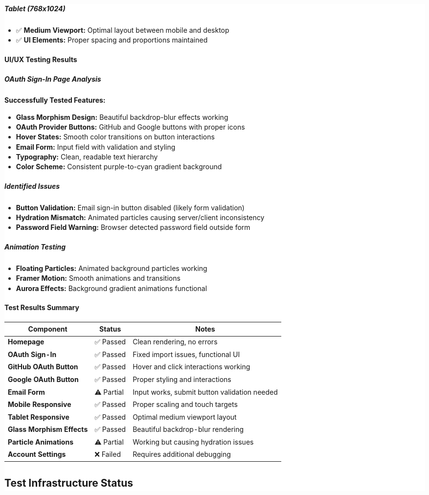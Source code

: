 ##### Tablet (768x1024)

- ✅ **Medium Viewport:** Optimal layout between mobile and desktop
- ✅ **UI Elements:** Proper spacing and proportions maintained

#### UI/UX Testing Results

##### OAuth Sign-In Page Analysis

**Successfully Tested Features:**

- **Glass Morphism Design:** Beautiful backdrop-blur effects working
- **OAuth Provider Buttons:** GitHub and Google buttons with proper icons
- **Hover States:** Smooth color transitions on button interactions
- **Email Form:** Input field with validation and styling
- **Typography:** Clean, readable text hierarchy
- **Color Scheme:** Consistent purple-to-cyan gradient background

##### Identified Issues

- **Button Validation:** Email sign-in button disabled (likely form validation)
- **Hydration Mismatch:** Animated particles causing server/client inconsistency
- **Password Field Warning:** Browser detected password field outside form

##### Animation Testing

- **Floating Particles:** Animated background particles working
- **Framer Motion:** Smooth animations and transitions
- **Aurora Effects:** Background gradient animations functional

#### Test Results Summary

| Component                  | Status     | Notes                                        |
| -------------------------- | ---------- | -------------------------------------------- |
| **Homepage**               | ✅ Passed  | Clean rendering, no errors                   |
| **OAuth Sign-In**          | ✅ Passed  | Fixed import issues, functional UI           |
| **GitHub OAuth Button**    | ✅ Passed  | Hover and click interactions working         |
| **Google OAuth Button**    | ✅ Passed  | Proper styling and interactions              |
| **Email Form**             | ⚠️ Partial | Input works, submit button validation needed |
| **Mobile Responsive**      | ✅ Passed  | Proper scaling and touch targets             |
| **Tablet Responsive**      | ✅ Passed  | Optimal medium viewport layout               |
| **Glass Morphism Effects** | ✅ Passed  | Beautiful backdrop-blur rendering            |
| **Particle Animations**    | ⚠️ Partial | Working but causing hydration issues         |
| **Account Settings**       | ❌ Failed  | Requires additional debugging                |

## Test Infrastructure Status

